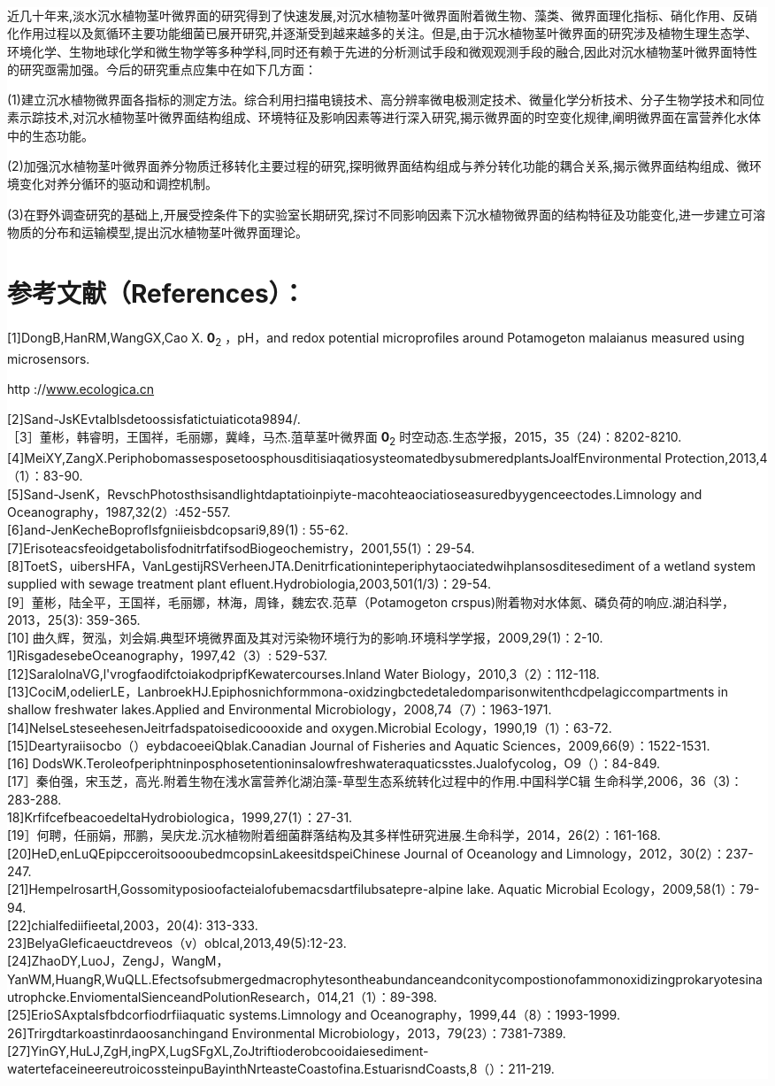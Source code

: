 近几十年来,淡水沉水植物茎叶微界面的研究得到了快速发展,对沉水植物茎叶微界面附着微生物、藻类、微界面理化指标、硝化作用、反硝化作用过程以及氮循环主要功能细菌已展开研究,并逐渐受到越来越多的关注。但是,由于沉水植物茎叶微界面的研究涉及植物生理生态学、环境化学、生物地球化学和微生物学等多种学科,同时还有赖于先进的分析测试手段和微观观测手段的融合,因此对沉水植物茎叶微界面特性的研究亟需加强。今后的研究重点应集中在如下几方面：

(1)建立沉水植物微界面各指标的测定方法。综合利用扫描电镜技术、高分辨率微电极测定技术、微量化学分析技术、分子生物学技术和同位素示踪技术,对沉水植物茎叶微界面结构组成、环境特征及影响因素等进行深入研究,揭示微界面的时空变化规律,阐明微界面在富营养化水体中的生态功能。

(2)加强沉水植物茎叶微界面养分物质迁移转化主要过程的研究,探明微界面结构组成与养分转化功能的耦合关系,揭示微界面结构组成、微环境变化对养分循环的驱动和调控机制。

(3)在野外调查研究的基础上,开展受控条件下的实验室长期研究,探讨不同影响因素下沉水植物微界面的结构特征及功能变化,进一步建立可溶物质的分布和运输模型,提出沉水植物茎叶微界面理论。

# 参考文献（References）：

[1]DongB,HanRM,WangGX,Cao X. $\mathbf { 0 } _ { 2 }$ ，pH，and redox potential microprofiles around Potamogeton malaianus measured using microsensors.

http ://www.ecologica.cn

[2]Sand-JsKEvtalblsdetoossisfatictuiaticota9894/.  
［3］董彬，韩睿明，王国祥，毛丽娜，冀峰，马杰.菹草茎叶微界面 $\mathbf { 0 } _ { 2 }$ 时空动态.生态学报，2015，35（24)：8202-8210.  
[4]MeiXY,ZangX.PeriphobomassesposetoosphousditisiaqatiosysteomatedbysubmeredplantsJoalfEnvironmental Protection,2013,4（1）：83-90.  
[5]Sand-JsenK，RevschPhotosthsisandlightdaptatioinpiyte-macohteaociatioseasuredbyygenceectodes.Limnology and Oceanography，1987,32(2）:452-557.  
[6]and-JenKecheBoproflsfgniieisbdcopsari9,89(1) : 55-62.  
[7]ErisoteacsfeoidgetabolisfodnitrfatifsodBiogeochemistry，2001,55(1）：29-54.  
[8]ToetS，uibersHFA，VanLgestijRSVerheenJTA.Denitrficationinteperiphytaociatedwihplansosditesediment of a wetland system supplied with sewage treatment plant efluent.Hydrobiologia,2003,501(1/3)：29-54.  
[9］董彬，陆全平，王国祥，毛丽娜，林海，周锋，魏宏农.范草（Potamogeton crspus)附着物对水体氮、磷负荷的响应.湖泊科学，2013，25(3): 359-365.  
[10] 曲久辉，贺泓，刘会娟.典型环境微界面及其对污染物环境行为的影响.环境科学学报，2009,29(1)：2-10.  
1]RisgadesebeOceanography，1997,42（3）: 529-537.  
[12]SaralolnaVG,l'vrogfaodifctoiakodpripfKewatercourses.Inland Water Biology，2010,3（2）：112-118.  
[13]CociM,odelierLE，LanbroekHJ.Epiphosnichformmona-oxidzingbctedetaledomparisonwitenthcdpelagiccompartments in shallow freshwater lakes.Applied and Environmental Microbiology，2008,74（7）：1963-1971.  
[14]NelseLsteseehesenJeitrfadspatoisedicoooxide and oxygen.Microbial Ecology，1990,19（1）：63-72.  
[15]Deartyraiisocbo（）eybdacoeeiQblak.Canadian Journal of Fisheries and Aquatic Sciences，2009,66(9）：1522-1531.  
[16] DodsWK.Teroleofperiphtninposphosetentioninsalowfreshwateraquaticsstes.Jualofycolog，O9（）：84-849.  
[17］秦伯强，宋玉芝，高光.附着生物在浅水富营养化湖泊藻-草型生态系统转化过程中的作用.中国科学C辑 生命科学,2006，36（3)：283-288.  
18]KrfifcefbeacoedeltaHydrobiologica，1999,27(1）：27-31.  
[19］何聘，任丽娟，邢鹏，吴庆龙.沉水植物附着细菌群落结构及其多样性研究进展.生命科学，2014，26(2）：161-168.  
[20]HeD,enLuQEpipcceroitsoooubedmcopsinLakeesitdspeiChinese Journal of Oceanology and Limnology，2012，30(2）：237-247.  
[21]HempelrosartH,Gossomityposioofacteialofubemacsdartfilubsatepre-alpine lake. Aquatic Microbial Ecology，2009,58(1）：79-94.  
[22]chialfediifieetal,2003，20(4): 313-333.  
23]BelyaGleficaeuctdreveos（v）oblcal,2013,49(5):12-23.  
[24]ZhaoDY,LuoJ，ZengJ，WangM，YanWM,HuangR,WuQLL.Efectsofsubmergedmacrophytesontheabundanceandconitycompostionofammonoxidizingprokaryotesinautrophcke.EnviomentalSienceandPolutionResearch，014,21（1）：89-398.  
[25]ErioSAxptalsfbdcorfiodrfiiaquatic systems.Limnology and Oceanography，1999,44（8）：1993-1999.  
26]Trirgdtarkoastinrdaoosanchingand Environmental Microbiology，2013，79(23）：7381-7389.  
[27]YinGY,HuLJ,ZgH,ingPX,LugSFgXL,ZoJtriftioderobcooidaiesediment-watertefaceineereutroicossteinpuBayinthNrteasteCoastofina.EstuarisndCoasts,8（）：211-219.
